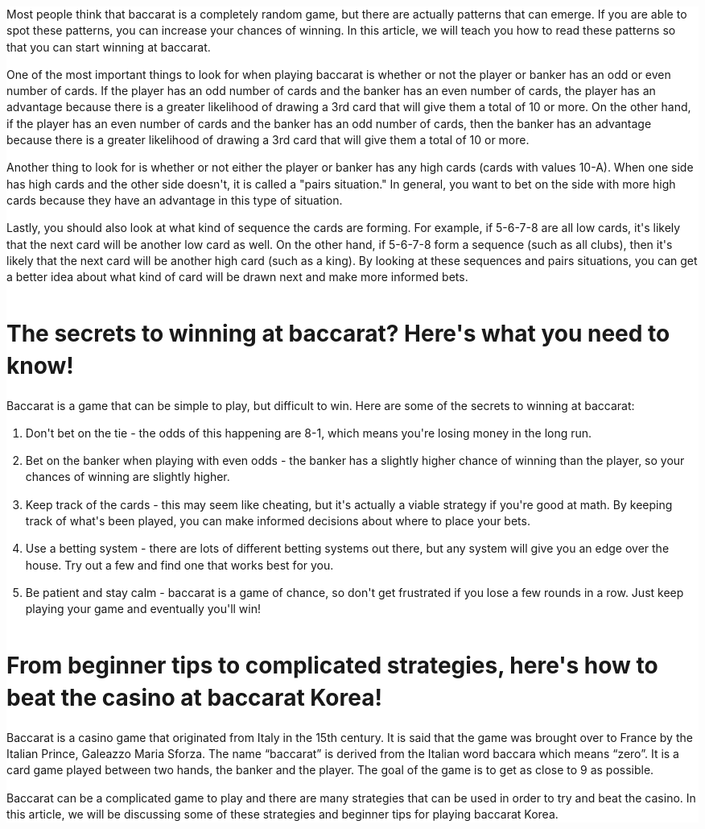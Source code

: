 Most people think that baccarat is a completely random game, but there are actually patterns that can emerge. If you are able to spot these patterns, you can increase your chances of winning. In this article, we will teach you how to read these patterns so that you can start winning at baccarat.

One of the most important things to look for when playing baccarat is whether or not the player or banker has an odd or even number of cards. If the player has an odd number of cards and the banker has an even number of cards, the player has an advantage because there is a greater likelihood of drawing a 3rd card that will give them a total of 10 or more. On the other hand, if the player has an even number of cards and the banker has an odd number of cards, then the banker has an advantage because there is a greater likelihood of drawing a 3rd card that will give them a total of 10 or more.

Another thing to look for is whether or not either the player or banker has any high cards (cards with values 10-A). When one side has high cards and the other side doesn't, it is called a "pairs situation." In general, you want to bet on the side with more high cards because they have an advantage in this type of situation.

Lastly, you should also look at what kind of sequence the cards are forming. For example, if 5-6-7-8 are all low cards, it's likely that the next card will be another low card as well. On the other hand, if 5-6-7-8 form a sequence (such as all clubs), then it's likely that the next card will be another high card (such as a king). By looking at these sequences and pairs situations, you can get a better idea about what kind of card will be drawn next and make more informed bets.

#  The secrets to winning at baccarat? Here's what you need to know!

Baccarat is a game that can be simple to play, but difficult to win. Here are some of the secrets to winning at baccarat:

1. Don't bet on the tie - the odds of this happening are 8-1, which means you're losing money in the long run.

2. Bet on the banker when playing with even odds - the banker has a slightly higher chance of winning than the player, so your chances of winning are slightly higher.

3. Keep track of the cards - this may seem like cheating, but it's actually a viable strategy if you're good at math. By keeping track of what's been played, you can make informed decisions about where to place your bets.

4. Use a betting system - there are lots of different betting systems out there, but any system will give you an edge over the house. Try out a few and find one that works best for you.

5. Be patient and stay calm - baccarat is a game of chance, so don't get frustrated if you lose a few rounds in a row. Just keep playing your game and eventually you'll win!

#  From beginner tips to complicated strategies, here's how to beat the casino at baccarat Korea!

Baccarat is a casino game that originated from Italy in the 15th century. It is said that the game was brought over to France by the Italian Prince, Galeazzo Maria Sforza. The name “baccarat” is derived from the Italian word baccara which means “zero”. It is a card game played between two hands, the banker and the player. The goal of the game is to get as close to 9 as possible.

Baccarat can be a complicated game to play and there are many strategies that can be used in order to try and beat the casino. In this article, we will be discussing some of these strategies and beginner tips for playing baccarat Korea.
